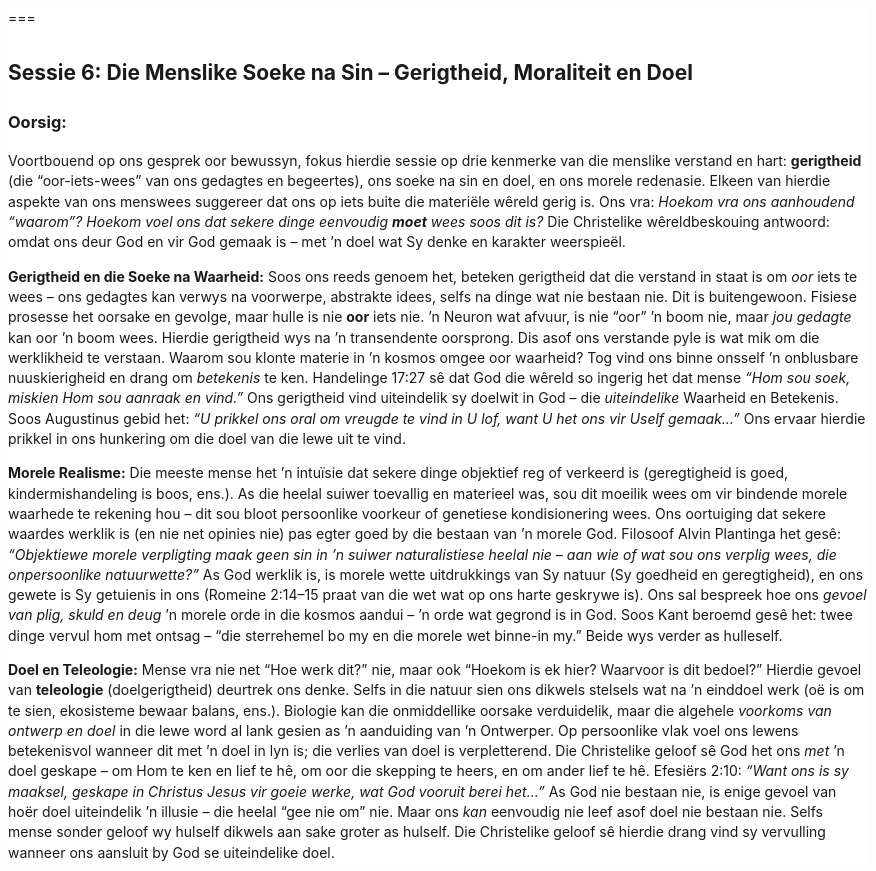 ===

## Sessie 6: **Die Menslike Soeke na Sin – Gerigtheid, Moraliteit en Doel**

### **Oorsig:**

Voortbouend op ons gesprek oor bewussyn, fokus hierdie sessie op drie kenmerke van die menslike verstand en hart: **gerigtheid** (die “oor-iets-wees” van ons gedagtes en begeertes), ons soeke na sin en doel, en ons morele redenasie. Elkeen van hierdie aspekte van ons menswees suggereer dat ons op iets buite die materiële wêreld gerig is. Ons vra: *Hoekom vra ons aanhoudend “waarom”? Hoekom voel ons dat sekere dinge eenvoudig **moet** wees soos dit is?* Die Christelike wêreldbeskouing antwoord: omdat ons deur God en vir God gemaak is – met ’n doel wat Sy denke en karakter weerspieël.

**Gerigtheid en die Soeke na Waarheid:** Soos ons reeds genoem het, beteken gerigtheid dat die verstand in staat is om *oor* iets te wees – ons gedagtes kan verwys na voorwerpe, abstrakte idees, selfs na dinge wat nie bestaan nie. Dit is buitengewoon. Fisiese prosesse het oorsake en gevolge, maar hulle is nie **oor** iets nie. ’n Neuron wat afvuur, is nie “oor” ’n boom nie, maar *jou gedagte* kan oor ’n boom wees. Hierdie gerigtheid wys na ’n transendente oorsprong. Dis asof ons verstande pyle is wat mik om die werklikheid te verstaan. Waarom sou klonte materie in ’n kosmos omgee oor waarheid? Tog vind ons binne onsself ’n onblusbare nuuskierigheid en drang om *betekenis* te ken. Handelinge 17:27 sê dat God die wêreld so ingerig het dat mense *“Hom sou soek, miskien Hom sou aanraak en vind.”* Ons gerigtheid vind uiteindelik sy doelwit in God – die *uiteindelike* Waarheid en Betekenis. Soos Augustinus gebid het: *“U prikkel ons oral om vreugde te vind in U lof, want U het ons vir Uself gemaak…”* Ons ervaar hierdie prikkel in ons hunkering om die doel van die lewe uit te vind.

**Morele Realisme:** Die meeste mense het ’n intuïsie dat sekere dinge objektief reg of verkeerd is (geregtigheid is goed, kindermishandeling is boos, ens.). As die heelal suiwer toevallig en materieel was, sou dit moeilik wees om vir bindende morele waarhede te rekening hou – dit sou bloot persoonlike voorkeur of genetiese kondisionering wees. Ons oortuiging dat sekere waardes werklik is (en nie net opinies nie) pas egter goed by die bestaan van ’n morele God. Filosoof Alvin Plantinga het gesê: *“Objektiewe morele verpligting maak geen sin in ’n suiwer naturalistiese heelal nie – aan wie of wat sou ons verplig wees, die onpersoonlike natuurwette?”* As God werklik is, is morele wette uitdrukkings van Sy natuur (Sy goedheid en geregtigheid), en ons gewete is Sy getuienis in ons (Romeine 2:14–15 praat van die wet wat op ons harte geskrywe is). Ons sal bespreek hoe ons *gevoel van plig, skuld en deug* ’n morele orde in die kosmos aandui – ’n orde wat gegrond is in God. Soos Kant beroemd gesê het: twee dinge vervul hom met ontsag – “die sterrehemel bo my en die morele wet binne-in my.” Beide wys verder as hulleself.

**Doel en Teleologie:** Mense vra nie net “Hoe werk dit?” nie, maar ook “Hoekom is ek hier? Waarvoor is dit bedoel?” Hierdie gevoel van **teleologie** (doelgerigtheid) deurtrek ons denke. Selfs in die natuur sien ons dikwels stelsels wat na ’n einddoel werk (oë is om te sien, ekosisteme bewaar balans, ens.). Biologie kan die onmiddellike oorsake verduidelik, maar die algehele *voorkoms van ontwerp en doel* in die lewe word al lank gesien as ’n aanduiding van ’n Ontwerper. Op persoonlike vlak voel ons lewens betekenisvol wanneer dit met ’n doel in lyn is; die verlies van doel is verpletterend. Die Christelike geloof sê God het ons *met* ’n doel geskape – om Hom te ken en lief te hê, om oor die skepping te heers, en om ander lief te hê. Efesiërs 2:10: *“Want ons is sy maaksel, geskape in Christus Jesus vir goeie werke, wat God vooruit berei het…”* As God nie bestaan nie, is enige gevoel van hoër doel uiteindelik ’n illusie – die heelal “gee nie om” nie. Maar ons *kan* eenvoudig nie leef asof doel nie bestaan nie. Selfs mense sonder geloof wy hulself dikwels aan sake groter as hulself. Die Christelike geloof sê hierdie drang vind sy vervulling wanneer ons aansluit by God se uiteindelike doel.
